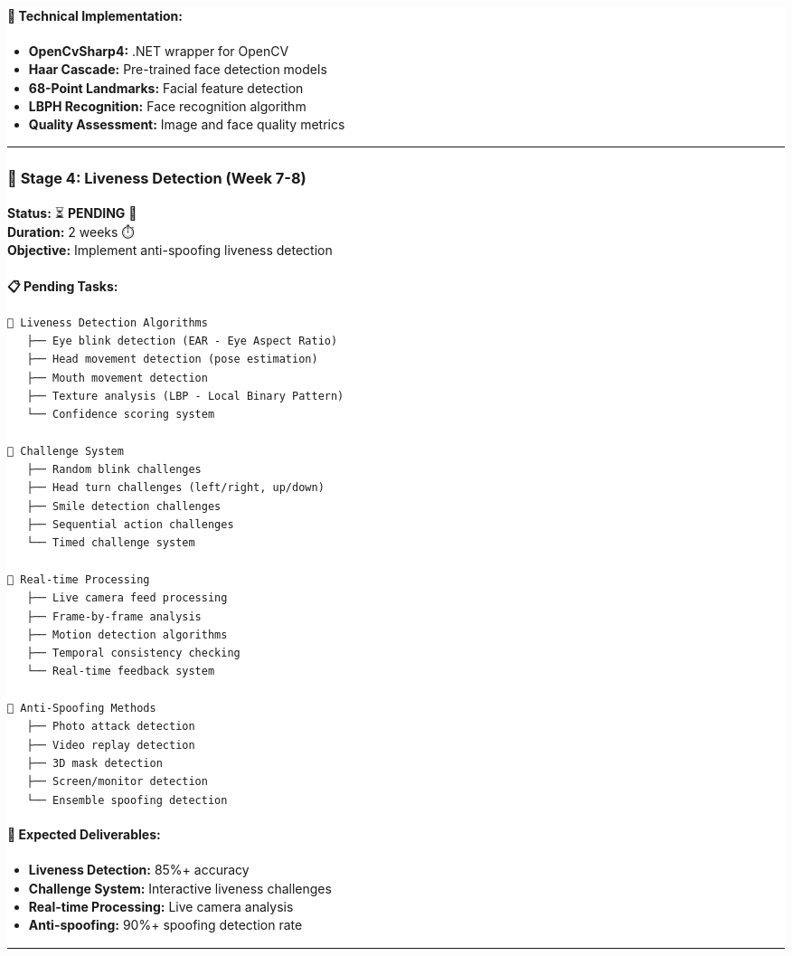 #### 🔧 **Technical Implementation:**
- **OpenCvSharp4:** .NET wrapper for OpenCV
- **Haar Cascade:** Pre-trained face detection models
- **68-Point Landmarks:** Facial feature detection
- **LBPH Recognition:** Face recognition algorithm
- **Quality Assessment:** Image and face quality metrics

---

### 🔄 **Stage 4: Liveness Detection** (Week 7-8)
**Status:** ⏳ **PENDING** 🔄  
**Duration:** 2 weeks ⏱️  
**Objective:** Implement anti-spoofing liveness detection

#### 📋 **Pending Tasks:**
```
🔄 Liveness Detection Algorithms
   ├── Eye blink detection (EAR - Eye Aspect Ratio)
   ├── Head movement detection (pose estimation)
   ├── Mouth movement detection
   ├── Texture analysis (LBP - Local Binary Pattern)
   └── Confidence scoring system

🔄 Challenge System
   ├── Random blink challenges
   ├── Head turn challenges (left/right, up/down)
   ├── Smile detection challenges
   ├── Sequential action challenges
   └── Timed challenge system

🔄 Real-time Processing
   ├── Live camera feed processing
   ├── Frame-by-frame analysis
   ├── Motion detection algorithms
   ├── Temporal consistency checking
   └── Real-time feedback system

🔄 Anti-Spoofing Methods
   ├── Photo attack detection
   ├── Video replay detection
   ├── 3D mask detection
   ├── Screen/monitor detection
   └── Ensemble spoofing detection
```

#### 🎯 **Expected Deliverables:**
- **Liveness Detection:** 85%+ accuracy
- **Challenge System:** Interactive liveness challenges
- **Real-time Processing:** Live camera analysis
- **Anti-spoofing:** 90%+ spoofing detection rate

---
